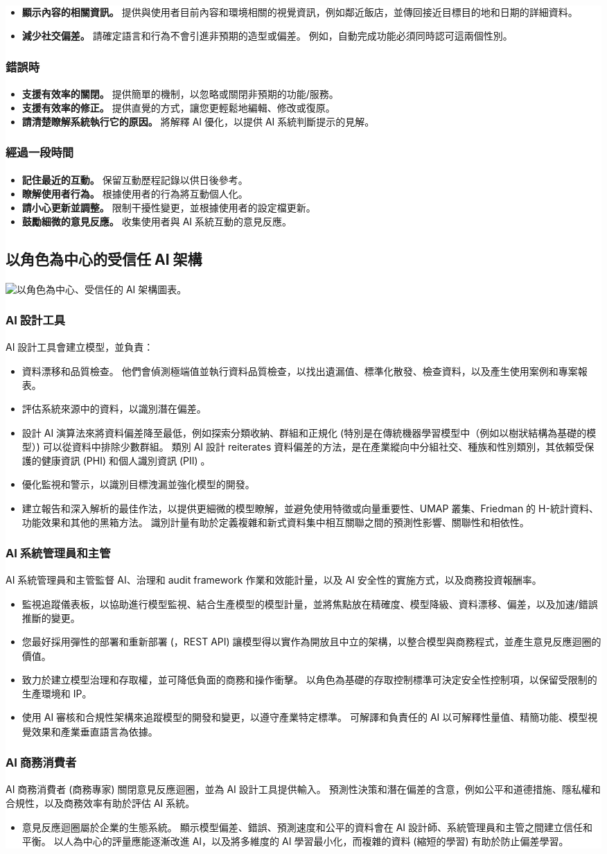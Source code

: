 - **顯示內容的相關資訊。** 提供與使用者目前內容和環境相關的視覺資訊，例如鄰近飯店，並傳回接近目標目的地和日期的詳細資料。

- **減少社交偏差。** 請確定語言和行為不會引進非預期的造型或偏差。 例如，自動完成功能必須同時認可這兩個性別。

### <a name="when-wrong"></a>錯誤時

- **支援有效率的關閉。** 提供簡單的機制，以忽略或關閉非預期的功能/服務。
- **支援有效率的修正。** 提供直覺的方式，讓您更輕鬆地編輯、修改或復原。
- **請清楚瞭解系統執行它的原因。** 將解釋 AI 優化，以提供 AI 系統判斷提示的見解。

### <a name="over-time"></a>經過一段時間

- **記住最近的互動。** 保留互動歷程記錄以供日後參考。
- **瞭解使用者行為。** 根據使用者的行為將互動個人化。
- **請小心更新並調整。** 限制干擾性變更，並根據使用者的設定檔更新。
- **鼓勵細微的意見反應。** 收集使用者與 AI 系統互動的意見反應。

## <a name="a-persona-centric-trusted-ai-framework"></a>以角色為中心的受信任 AI 架構

![以角色為中心、受信任的 AI 架構圖表。](./media/ai-framework.png)

### <a name="ai-designer"></a>AI 設計工具

AI 設計工具會建立模型，並負責：

- 資料漂移和品質檢查。 他們會偵測極端值並執行資料品質檢查，以找出遺漏值、標準化散發、檢查資料，以及產生使用案例和專案報表。

- 評估系統來源中的資料，以識別潛在偏差。

- 設計 AI 演算法來將資料偏差降至最低，例如探索分類收納、群組和正規化 (特別是在傳統機器學習模型中（例如以樹狀結構為基礎的模型）) 可以從資料中排除少數群組。 類別 AI 設計 reiterates 資料偏差的方法，是在產業縱向中分組社交、種族和性別類別，其依賴受保護的健康資訊 (PHI) 和個人識別資訊 (PII) 。

- 優化監視和警示，以識別目標洩漏並強化模型的開發。

- 建立報告和深入解析的最佳作法，以提供更細微的模型瞭解，並避免使用特徵或向量重要性、UMAP 叢集、Friedman 的 H-統計資料、功能效果和其他的黑箱方法。 識別計量有助於定義複雜和新式資料集中相互關聯之間的預測性影響、關聯性和相依性。

### <a name="ai-administrators-and-officers"></a>AI 系統管理員和主管

AI 系統管理員和主管監督 AI、治理和 audit framework 作業和效能計量，以及 AI 安全性的實施方式，以及商務投資報酬率。

- 監視追蹤儀表板，以協助進行模型監視、結合生產模型的模型計量，並將焦點放在精確度、模型降級、資料漂移、偏差，以及加速/錯誤推斷的變更。

- 您最好採用彈性的部署和重新部署 (，REST API) 讓模型得以實作為開放且中立的架構，以整合模型與商務程式，並產生意見反應迴圈的價值。

- 致力於建立模型治理和存取權，並可降低負面的商務和操作衝擊。 以角色為基礎的存取控制標準可決定安全性控制項，以保留受限制的生產環境和 IP。

- 使用 AI 審核和合規性架構來追蹤模型的開發和變更，以遵守產業特定標準。 可解譯和負責任的 AI 以可解釋性量值、精簡功能、模型視覺效果和產業垂直語言為依據。

### <a name="ai-business-consumer"></a>AI 商務消費者

AI 商務消費者 (商務專家) 關閉意見反應迴圈，並為 AI 設計工具提供輸入。 預測性決策和潛在偏差的含意，例如公平和道德措施、隱私權和合規性，以及商務效率有助於評估 AI 系統。

- 意見反應迴圈屬於企業的生態系統。 顯示模型偏差、錯誤、預測速度和公平的資料會在 AI 設計師、系統管理員和主管之間建立信任和平衡。 以人為中心的評量應能逐漸改進 AI，以及將多維度的 AI 學習最小化，而複雜的資料 (縮短的學習) 有助於防止偏差學習。
